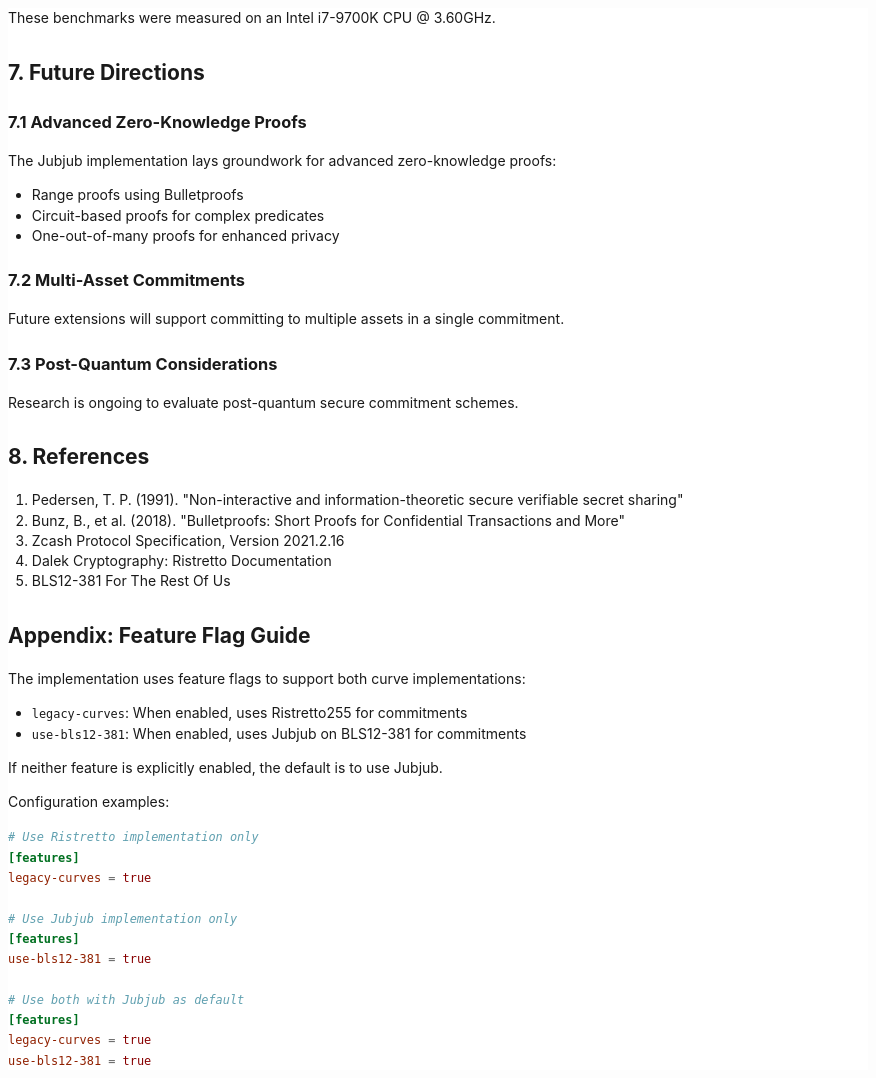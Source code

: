 These benchmarks were measured on an Intel i7-9700K CPU @ 3.60GHz.

## 7. Future Directions

### 7.1 Advanced Zero-Knowledge Proofs

The Jubjub implementation lays groundwork for advanced zero-knowledge proofs:
- Range proofs using Bulletproofs
- Circuit-based proofs for complex predicates
- One-out-of-many proofs for enhanced privacy

### 7.2 Multi-Asset Commitments

Future extensions will support committing to multiple assets in a single commitment.

### 7.3 Post-Quantum Considerations

Research is ongoing to evaluate post-quantum secure commitment schemes.

## 8. References

1. Pedersen, T. P. (1991). "Non-interactive and information-theoretic secure verifiable secret sharing"
2. Bunz, B., et al. (2018). "Bulletproofs: Short Proofs for Confidential Transactions and More"
3. Zcash Protocol Specification, Version 2021.2.16
4. Dalek Cryptography: Ristretto Documentation
5. BLS12-381 For The Rest Of Us

## Appendix: Feature Flag Guide

The implementation uses feature flags to support both curve implementations:

- `legacy-curves`: When enabled, uses Ristretto255 for commitments
- `use-bls12-381`: When enabled, uses Jubjub on BLS12-381 for commitments

If neither feature is explicitly enabled, the default is to use Jubjub.

Configuration examples:

```toml
# Use Ristretto implementation only
[features]
legacy-curves = true

# Use Jubjub implementation only
[features]
use-bls12-381 = true

# Use both with Jubjub as default
[features]
legacy-curves = true
use-bls12-381 = true
``` 
